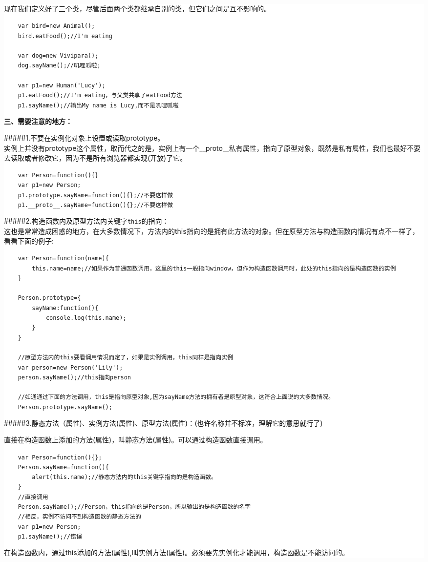 现在我们定义好了三个类，尽管后面两个类都继承自别的类，但它们之间是互不影响的。
		
		var bird=new Animal();
		bird.eatFood();//I'm eating
	    
		var dog=new Vivipara();
		dog.sayName();//叽哩呱啦;
		
		var p1=new Human('Lucy');
	    p1.eatFood();//I'm eating，与父类共享了eatFood方法
	    p1.sayName();//输出My name is Lucy,而不是叽哩呱啦

 **三、需要注意的地方：**  

#####1.不要在实例化对象上设置或读取prototype。  
实例上并没有prototype这个属性，取而代之的是，实例上有一个\_\_proto\_\_私有属性，指向了原型对象，既然是私有属性，我们也最好不要去读取或者修改它，因为不是所有浏览器都实现(开放)了它。
	
	    var Person=function(){}
	    var p1=new Person;
	    p1.prototype.sayName=function(){};//不要这样做
		p1.__proto__.sayName=function(){};//不要这样做

#####2.构造函数内及原型方法内关键字`this`的指向：  
这也是常常造成困惑的地方，在大多数情况下，方法内的this指向的是拥有此方法的对象。但在原型方法与构造函数内情况有点不一样了，看看下面的例子:

	    var Person=function(name){
	        this.name=name;//如果作为普通函数调用，这里的this一般指向window，但作为构造函数调用时，此处的this指向的是构造函数的实例
	    }
	
	    Person.prototype={
	        sayName:function(){
	            console.log(this.name);
	        }
	    }
	
		//原型方法内的this要看调用情况而定了，如果是实例调用，this同样是指向实例
		var person=new Person('Lily');
		person.sayName();//this指向person
	
		//如通通过下面的方法调用，this是指向原型对象,因为sayName方法的拥有者是原型对象，这符合上面说的大多数情况。
		Person.prototype.sayName();

#####3.静态方法（属性)、实例方法(属性)、原型方法(属性)：(也许名称并不标准，理解它的意思就行了)  

直接在构造函数上添加的方法(属性)，叫静态方法(属性)。可以通过构造函数直接调用。

	    var Person=function(){};
	    Person.sayName=function(){
	        alert(this.name);//静态方法内的this关键字指向的是构造函数。
	    }
		//直接调用
		Person.sayName();//Person，this指向的是Person，所以输出的是构造函数的名字
		//相反，实例不访问不到构造函数的静态方法的
	    var p1=new Person;
	    p1.sayName();//错误
	    
在构造函数内，通过this添加的方法(属性),叫实例方法(属性)。必须要先实例化才能调用，构造函数是不能访问的。
	    